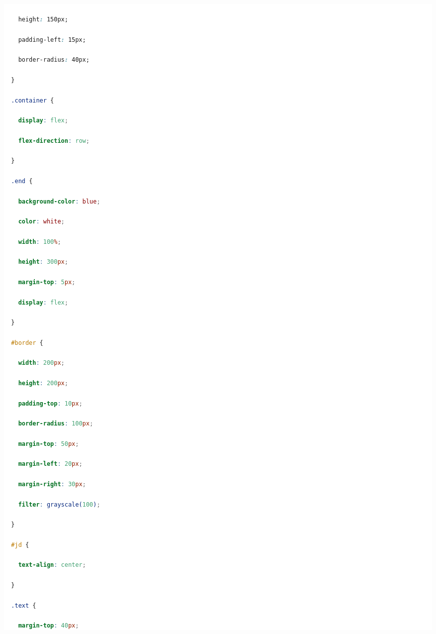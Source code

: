 ```css

    height: 150px;

    padding-left: 15px;

    border-radius: 40px;

  }

  .container {

    display: flex;

    flex-direction: row;

  }

  .end {

    background-color: blue;

    color: white;

    width: 100%;

    height: 300px;

    margin-top: 5px;

    display: flex;

  }

  #border {

    width: 200px;

    height: 200px;

    padding-top: 10px;

    border-radius: 100px;

    margin-top: 50px;

    margin-left: 20px;

    margin-right: 30px;

    filter: grayscale(100);

  }

  #jd {

    text-align: center;

  }

  .text {

    margin-top: 40px;

```